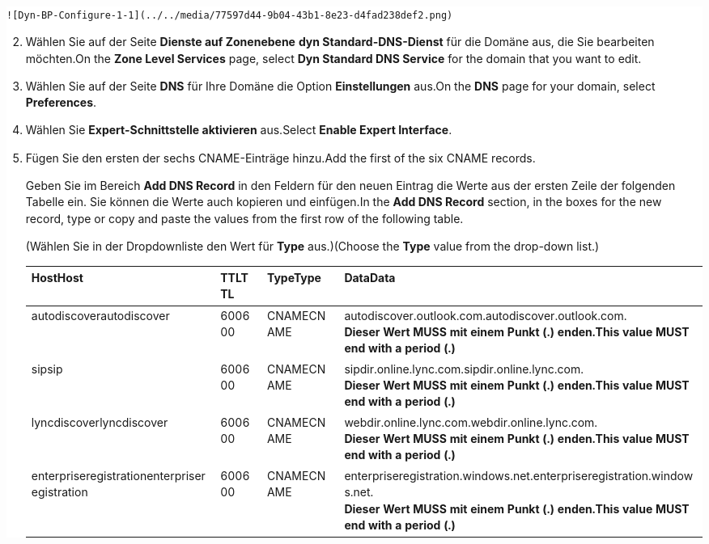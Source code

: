    ![Dyn-BP-Configure-1-1](../../media/77597d44-9b04-43b1-8e23-d4fad238def2.png)
  
2. <span data-ttu-id="8eabd-179">Wählen Sie auf der Seite **Dienste auf Zonenebene** **dyn Standard-DNS-Dienst** für die Domäne aus, die Sie bearbeiten möchten.</span><span class="sxs-lookup"><span data-stu-id="8eabd-179">On the **Zone Level Services** page, select **Dyn Standard DNS Service** for the domain that you want to edit.</span></span> 
    
3. <span data-ttu-id="8eabd-180">Wählen Sie auf der Seite **DNS** für Ihre Domäne die Option **Einstellungen** aus.</span><span class="sxs-lookup"><span data-stu-id="8eabd-180">On the **DNS** page for your domain, select **Preferences**.</span></span>
    
4. <span data-ttu-id="8eabd-181">Wählen Sie **Expert-Schnittstelle aktivieren** aus.</span><span class="sxs-lookup"><span data-stu-id="8eabd-181">Select **Enable Expert Interface**.</span></span>
    
5. <span data-ttu-id="8eabd-182">Fügen Sie den ersten der sechs CNAME-Einträge hinzu.</span><span class="sxs-lookup"><span data-stu-id="8eabd-182">Add the first of the six CNAME records.</span></span>
    
    <span data-ttu-id="8eabd-183">Geben Sie im Bereich **Add DNS Record** in den Feldern für den neuen Eintrag die Werte aus der ersten Zeile der folgenden Tabelle ein. Sie können die Werte auch kopieren und einfügen.</span><span class="sxs-lookup"><span data-stu-id="8eabd-183">In the **Add DNS Record** section, in the boxes for the new record, type or copy and paste the values from the first row of the following table.</span></span> 
    
    <span data-ttu-id="8eabd-184">(Wählen Sie in der Dropdownliste den Wert für **Type** aus.)</span><span class="sxs-lookup"><span data-stu-id="8eabd-184">(Choose the **Type** value from the drop-down list.)</span></span> 
    
    |<span data-ttu-id="8eabd-185">**Host**</span><span class="sxs-lookup"><span data-stu-id="8eabd-185">**Host**</span></span>|<span data-ttu-id="8eabd-186">**TTL**</span><span class="sxs-lookup"><span data-stu-id="8eabd-186">**TTL**</span></span>|<span data-ttu-id="8eabd-187">**Type**</span><span class="sxs-lookup"><span data-stu-id="8eabd-187">**Type**</span></span>|<span data-ttu-id="8eabd-188">**Data**</span><span class="sxs-lookup"><span data-stu-id="8eabd-188">**Data**</span></span>|
    |:-----|:-----|:-----|:-----|
    |<span data-ttu-id="8eabd-189">autodiscover</span><span class="sxs-lookup"><span data-stu-id="8eabd-189">autodiscover</span></span>  <br/> |<span data-ttu-id="8eabd-190">600</span><span class="sxs-lookup"><span data-stu-id="8eabd-190">600</span></span>  <br/> |<span data-ttu-id="8eabd-191">CNAME</span><span class="sxs-lookup"><span data-stu-id="8eabd-191">CNAME</span></span>  <br/> |<span data-ttu-id="8eabd-192">autodiscover.outlook.com.</span><span class="sxs-lookup"><span data-stu-id="8eabd-192">autodiscover.outlook.com.</span></span>  <br/> <span data-ttu-id="8eabd-193">**Dieser Wert MUSS mit einem Punkt (.) enden.**</span><span class="sxs-lookup"><span data-stu-id="8eabd-193">**This value MUST end with a period (.)**</span></span> <br/> |
    |<span data-ttu-id="8eabd-194">sip</span><span class="sxs-lookup"><span data-stu-id="8eabd-194">sip</span></span>  <br/> |<span data-ttu-id="8eabd-195">600</span><span class="sxs-lookup"><span data-stu-id="8eabd-195">600</span></span>  <br/> |<span data-ttu-id="8eabd-196">CNAME</span><span class="sxs-lookup"><span data-stu-id="8eabd-196">CNAME</span></span>  <br/> |<span data-ttu-id="8eabd-197">sipdir.online.lync.com.</span><span class="sxs-lookup"><span data-stu-id="8eabd-197">sipdir.online.lync.com.</span></span>  <br/> <span data-ttu-id="8eabd-198">**Dieser Wert MUSS mit einem Punkt (.) enden.**</span><span class="sxs-lookup"><span data-stu-id="8eabd-198">**This value MUST end with a period (.)**</span></span> <br/> |
    |<span data-ttu-id="8eabd-199">lyncdiscover</span><span class="sxs-lookup"><span data-stu-id="8eabd-199">lyncdiscover</span></span>  <br/> |<span data-ttu-id="8eabd-200">600</span><span class="sxs-lookup"><span data-stu-id="8eabd-200">600</span></span>  <br/> |<span data-ttu-id="8eabd-201">CNAME</span><span class="sxs-lookup"><span data-stu-id="8eabd-201">CNAME</span></span>  <br/> |<span data-ttu-id="8eabd-202">webdir.online.lync.com.</span><span class="sxs-lookup"><span data-stu-id="8eabd-202">webdir.online.lync.com.</span></span>  <br/> <span data-ttu-id="8eabd-203">**Dieser Wert MUSS mit einem Punkt (.) enden.**</span><span class="sxs-lookup"><span data-stu-id="8eabd-203">**This value MUST end with a period (.)**</span></span> <br/> |
    |<span data-ttu-id="8eabd-204">enterpriseregistration</span><span class="sxs-lookup"><span data-stu-id="8eabd-204">enterpriseregistration</span></span>  <br/> |<span data-ttu-id="8eabd-205">600</span><span class="sxs-lookup"><span data-stu-id="8eabd-205">600</span></span>  <br/> |<span data-ttu-id="8eabd-206">CNAME</span><span class="sxs-lookup"><span data-stu-id="8eabd-206">CNAME</span></span>  <br/> |<span data-ttu-id="8eabd-207">enterpriseregistration.windows.net.</span><span class="sxs-lookup"><span data-stu-id="8eabd-207">enterpriseregistration.windows.net.</span></span>  <br/> <span data-ttu-id="8eabd-208">**Dieser Wert MUSS mit einem Punkt (.) enden.**</span><span class="sxs-lookup"><span data-stu-id="8eabd-208">**This value MUST end with a period (.)**</span></span> <br/> |